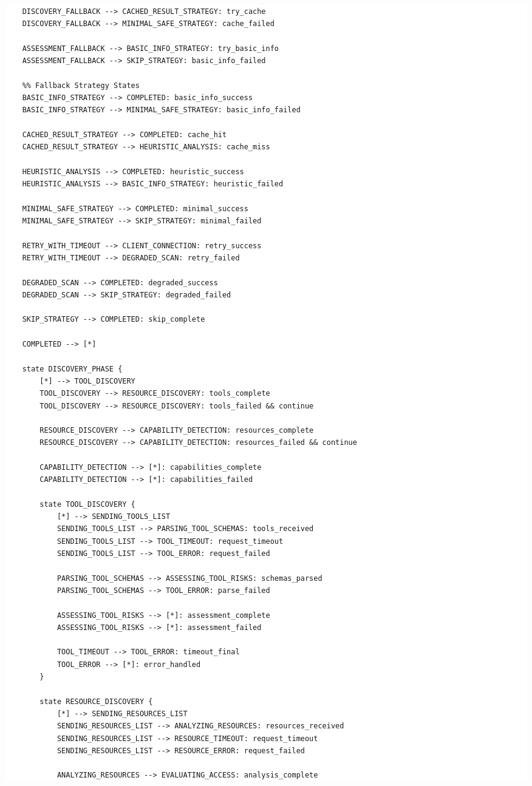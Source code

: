 ```mermaid
    DISCOVERY_FALLBACK --> CACHED_RESULT_STRATEGY: try_cache
    DISCOVERY_FALLBACK --> MINIMAL_SAFE_STRATEGY: cache_failed
    
    ASSESSMENT_FALLBACK --> BASIC_INFO_STRATEGY: try_basic_info
    ASSESSMENT_FALLBACK --> SKIP_STRATEGY: basic_info_failed
    
    %% Fallback Strategy States
    BASIC_INFO_STRATEGY --> COMPLETED: basic_info_success
    BASIC_INFO_STRATEGY --> MINIMAL_SAFE_STRATEGY: basic_info_failed
    
    CACHED_RESULT_STRATEGY --> COMPLETED: cache_hit
    CACHED_RESULT_STRATEGY --> HEURISTIC_ANALYSIS: cache_miss
    
    HEURISTIC_ANALYSIS --> COMPLETED: heuristic_success
    HEURISTIC_ANALYSIS --> BASIC_INFO_STRATEGY: heuristic_failed
    
    MINIMAL_SAFE_STRATEGY --> COMPLETED: minimal_success
    MINIMAL_SAFE_STRATEGY --> SKIP_STRATEGY: minimal_failed
    
    RETRY_WITH_TIMEOUT --> CLIENT_CONNECTION: retry_success
    RETRY_WITH_TIMEOUT --> DEGRADED_SCAN: retry_failed
    
    DEGRADED_SCAN --> COMPLETED: degraded_success
    DEGRADED_SCAN --> SKIP_STRATEGY: degraded_failed
    
    SKIP_STRATEGY --> COMPLETED: skip_complete
    
    COMPLETED --> [*]
    
    state DISCOVERY_PHASE {
        [*] --> TOOL_DISCOVERY
        TOOL_DISCOVERY --> RESOURCE_DISCOVERY: tools_complete
        TOOL_DISCOVERY --> RESOURCE_DISCOVERY: tools_failed && continue
        
        RESOURCE_DISCOVERY --> CAPABILITY_DETECTION: resources_complete
        RESOURCE_DISCOVERY --> CAPABILITY_DETECTION: resources_failed && continue
        
        CAPABILITY_DETECTION --> [*]: capabilities_complete
        CAPABILITY_DETECTION --> [*]: capabilities_failed
        
        state TOOL_DISCOVERY {
            [*] --> SENDING_TOOLS_LIST
            SENDING_TOOLS_LIST --> PARSING_TOOL_SCHEMAS: tools_received
            SENDING_TOOLS_LIST --> TOOL_TIMEOUT: request_timeout
            SENDING_TOOLS_LIST --> TOOL_ERROR: request_failed
            
            PARSING_TOOL_SCHEMAS --> ASSESSING_TOOL_RISKS: schemas_parsed
            PARSING_TOOL_SCHEMAS --> TOOL_ERROR: parse_failed
            
            ASSESSING_TOOL_RISKS --> [*]: assessment_complete
            ASSESSING_TOOL_RISKS --> [*]: assessment_failed
            
            TOOL_TIMEOUT --> TOOL_ERROR: timeout_final
            TOOL_ERROR --> [*]: error_handled
        }
        
        state RESOURCE_DISCOVERY {
            [*] --> SENDING_RESOURCES_LIST
            SENDING_RESOURCES_LIST --> ANALYZING_RESOURCES: resources_received
            SENDING_RESOURCES_LIST --> RESOURCE_TIMEOUT: request_timeout
            SENDING_RESOURCES_LIST --> RESOURCE_ERROR: request_failed
            
            ANALYZING_RESOURCES --> EVALUATING_ACCESS: analysis_complete
```
